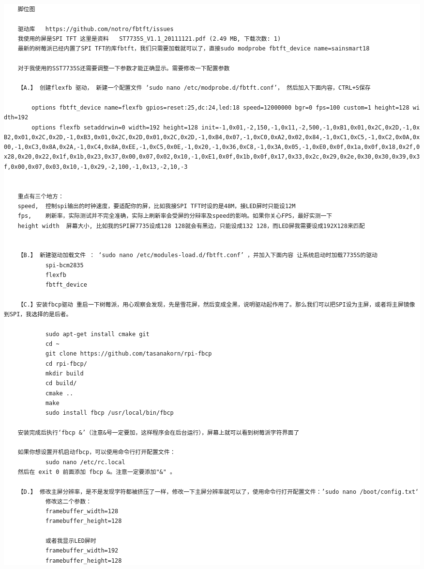         脚位图  

        驱动库   https://github.com/notro/fbtft/issues
        我使用的屏是SPI TFT 这里是资料   ST7735S_V1.1_20111121.pdf (2.49 MB, 下载次数: 1) 
        最新的树莓派已经内置了SPI TFT的库fbtft，我们只需要加载就可以了，直接sudo modprobe fbtft_device name=sainsmart18 

        对于我使用的SST7735S还需要调整一下参数才能正确显示。需要修改一下配置参数

        【A.】 创建flexfb 驱动， 新建一个配置文件 ‘sudo nano /etc/modprobe.d/fbtft.conf’， 然后加入下面内容，CTRL+S保存
        
            options fbtft_device name=flexfb gpios=reset:25,dc:24,led:18 speed=12000000 bgr=0 fps=100 custom=1 height=128 width=192
            options flexfb setaddrwin=0 width=192 height=128 init=-1,0x01,-2,150,-1,0x11,-2,500,-1,0xB1,0x01,0x2C,0x2D,-1,0xB2,0x01,0x2C,0x2D,-1,0xB3,0x01,0x2C,0x2D,0x01,0x2C,0x2D,-1,0xB4,0x07,-1,0xC0,0xA2,0x02,0x84,-1,0xC1,0xC5,-1,0xC2,0x0A,0x00,-1,0xC3,0x8A,0x2A,-1,0xC4,0x8A,0xEE,-1,0xC5,0x0E,-1,0x20,-1,0x36,0xC8,-1,0x3A,0x05,-1,0xE0,0x0f,0x1a,0x0f,0x18,0x2f,0x28,0x20,0x22,0x1f,0x1b,0x23,0x37,0x00,0x07,0x02,0x10,-1,0xE1,0x0f,0x1b,0x0f,0x17,0x33,0x2c,0x29,0x2e,0x30,0x30,0x39,0x3f,0x00,0x07,0x03,0x10,-1,0x29,-2,100,-1,0x13,-2,10,-3


        重点有三个地方：
        speed,  控制spi输出的时钟速度，要适配你的屏，比如我接SPI TFT时设的是48M，接LED屏时只能设12M
        fps,    刷新率，实际测试并不完全准确，实际上刷新率会受屏的分辩率及speed的影响。如果你关心FPS，最好实测一下
        height width  屏幕大小, 比如我的SPI屏7735设成128 128就会有黑边，只能设成132 128，而LED屏我需要设成192X128来匹配
         
        
        【B.】 新建驱动加载文件 ： ‘sudo nano /etc/modules-load.d/fbtft.conf’ ，并加入下面内容 让系统启动时加载7735S的驱动
                spi-bcm2835
                flexfb
                fbtft_device
        
        【C.】安装fbcp驱动 重启一下树莓派，用心观察会发现，先是雪花屏，然后变成全黑，说明驱动起作用了。那么我们可以把SPI设为主屏，或者将主屏镜像到SPI，我选择的是后者。

                sudo apt-get install cmake git
                cd ~
                git clone https://github.com/tasanakorn/rpi-fbcp 
                cd rpi-fbcp/
                mkdir build
                cd build/
                cmake ..
                make
                sudo install fbcp /usr/local/bin/fbcp

        安装完成后执行‘fbcp &’（注意&号一定要加，这样程序会在后台运行），屏幕上就可以看到树莓派字符界面了

        如果你想设置开机启动fbcp，可以使用命令行打开配置文件：
                sudo nano /etc/rc.local
        然后在 exit 0 前面添加 fbcp &。注意一定要添加"&" 。

        【D.】 修改主屏分辨率，是不是发现字符都被挤压了一样，修改一下主屏分辨率就可以了，使用命令行打开配置文件：’sudo nano /boot/config.txt‘
                修改这二个参数：
                framebuffer_width=128
                framebuffer_height=128

                或者我显示LED屏时
                framebuffer_width=192
                framebuffer_height=128
